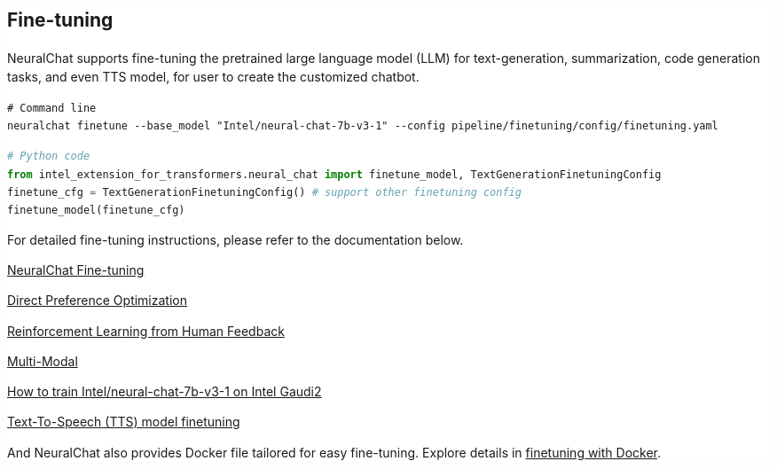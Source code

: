 ## Fine-tuning

NeuralChat supports fine-tuning the pretrained large language model (LLM) for text-generation, summarization, code generation tasks, and even TTS model, for user to create the customized chatbot.

```shell
# Command line
neuralchat finetune --base_model "Intel/neural-chat-7b-v3-1" --config pipeline/finetuning/config/finetuning.yaml
```

```python
# Python code
from intel_extension_for_transformers.neural_chat import finetune_model, TextGenerationFinetuningConfig
finetune_cfg = TextGenerationFinetuningConfig() # support other finetuning config
finetune_model(finetune_cfg)
```

For detailed fine-tuning instructions, please refer to the documentation below.

[NeuralChat Fine-tuning](./examples/finetuning/instruction/README.md)

[Direct Preference Optimization](./examples/finetuning/dpo_pipeline/README.md)

[Reinforcement Learning from Human Feedback](./examples/finetuning/ppo_pipeline/README.md)

[Multi-Modal](./examples/finetuning/multi_modal/README.md)

[How to train Intel/neural-chat-7b-v3-1 on Intel Gaudi2](./examples/finetuning/finetune_neuralchat_v3/README.md)

[Text-To-Speech (TTS) model finetuning](./examples/finetuning/tts/README.md)

And NeuralChat also provides Docker file tailored for easy fine-tuning. Explore details in [finetuning with Docker](./docker/finetuning/README.md).
